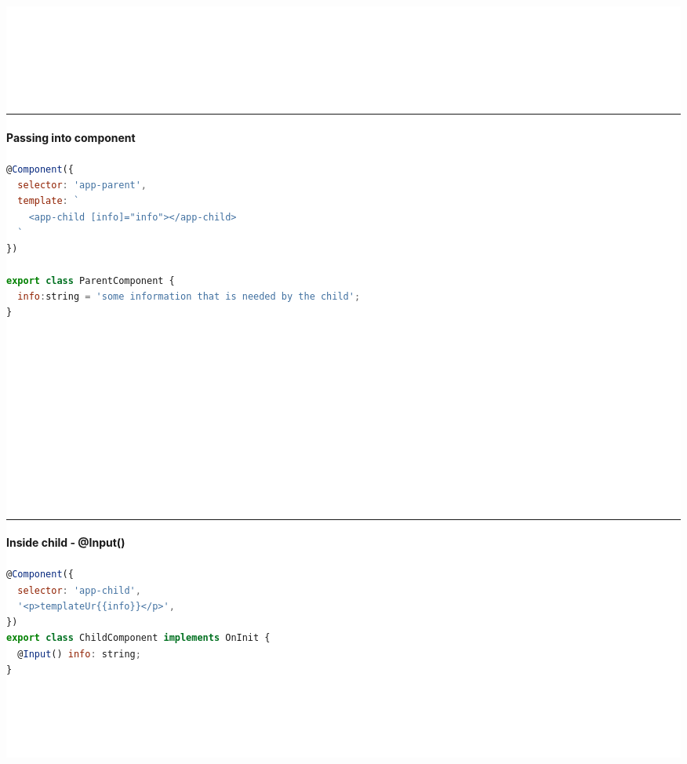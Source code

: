 &nbsp;

&nbsp;

&nbsp;

&nbsp;

---

####  Passing into component

```JavaScript
@Component({
  selector: 'app-parent',
  template: `
    <app-child [info]="info"></app-child>
  `
})

export class ParentComponent {
  info:string = 'some information that is needed by the child';
}
```

&nbsp;

&nbsp;

&nbsp;

&nbsp;

&nbsp;

&nbsp;

&nbsp;

---


####  Inside child - @Input()

```JavaScript
@Component({
  selector: 'app-child',
  '<p>templateUr{{info}}</p>',
})
export class ChildComponent implements OnInit {     
  @Input() info: string;
}
```

&nbsp;

&nbsp;

&nbsp;
